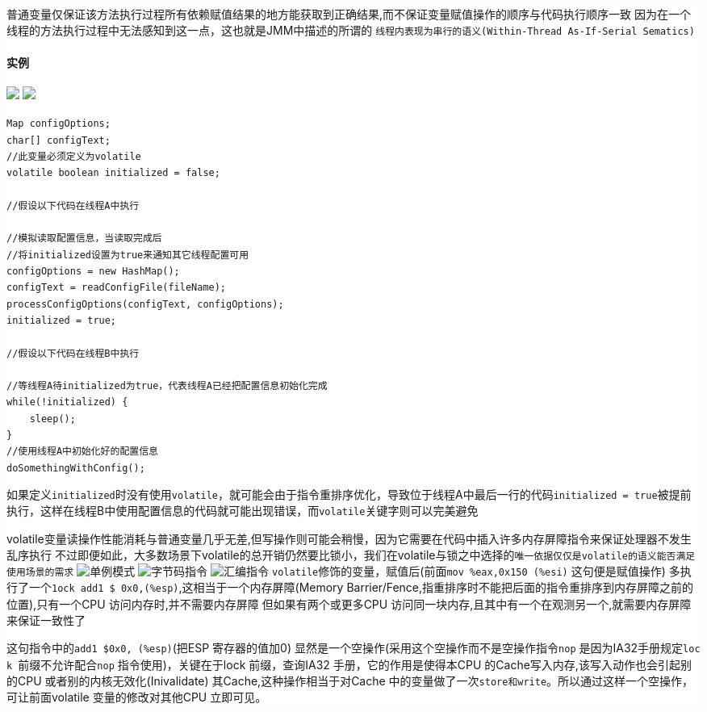 普通变量仅保证该方法执行过程所有依赖赋值结果的地方能获取到正确结果,而不保证变量赋值操作的顺序与代码执行顺序一致
因为在一个线程的方法执行过程中无法感知到这一点，这也就是JMM中描述的所谓的
`线程内表现为串行的语义(Within-Thread As-If-Serial Sematics)`

#### 实例
![](https://img-blog.csdnimg.cn/20191014024919523.png?x-oss-process=image/watermark,type_ZmFuZ3poZW5naGVpdGk,shadow_10,text_aHR0cHM6Ly9ibG9nLmNzZG4ubmV0L3FxXzMzNTg5NTEw,size_1,color_FFFFFF,t_70)
![](https://img-blog.csdnimg.cn/20191014024843306.png?x-oss-process=image/watermark,type_ZmFuZ3poZW5naGVpdGk,shadow_10,text_aHR0cHM6Ly9ibG9nLmNzZG4ubmV0L3FxXzMzNTg5NTEw,size_1,color_FFFFFF,t_70)







```
Map configOptions;  
char[] configText;  
//此变量必须定义为volatile  
volatile boolean initialized = false;  

//假设以下代码在线程A中执行  

//模拟读取配置信息，当读取完成后  
//将initialized设置为true来通知其它线程配置可用  
configOptions = new HashMap();  
configText = readConfigFile(fileName);  
processConfigOptions(configText, configOptions);  
initialized = true;  

//假设以下代码在线程B中执行  

//等线程A待initialized为true，代表线程A已经把配置信息初始化完成  
while(!initialized) {  
    sleep();  
}  
//使用线程A中初始化好的配置信息  
doSomethingWithConfig();
```
如果定义`initialized`时没有使用`volatile`，就可能会由于指令重排序优化，导致位于线程A中最后一行的代码`initialized = true`被提前执行，这样在线程B中使用配置信息的代码就可能出现错误，而`volatile`关键字则可以完美避免

volatile变量读操作性能消耗与普通变量几乎无差,但写操作则可能会稍慢，因为它需要在代码中插入许多内存屏障指令来保证处理器不发生乱序执行
不过即便如此，大多数场景下volatile的总开销仍然要比锁小，我们在volatile与锁之中选择的`唯一依据仅仅是volatile的语义能否满足使用场景的需求`
![单例模式](https://imgconvert.csdnimg.cn/aHR0cHM6Ly91cGxvYWQtaW1hZ2VzLmppYW5zaHUuaW8vdXBsb2FkX2ltYWdlcy80Njg1OTY4LWRhMWRlZDI5NzkwMTYzNDUucG5n?x-oss-process=image/format,png)
![字节码指令](https://imgconvert.csdnimg.cn/aHR0cHM6Ly91cGxvYWQtaW1hZ2VzLmppYW5zaHUuaW8vdXBsb2FkX2ltYWdlcy80Njg1OTY4LWMxZGRjYmRlNjRkZmU2OGQucG5n?x-oss-process=image/format,png)
![汇编指令](https://imgconvert.csdnimg.cn/aHR0cHM6Ly91cGxvYWQtaW1hZ2VzLmppYW5zaHUuaW8vdXBsb2FkX2ltYWdlcy80Njg1OTY4LTYzMzMzZTk2ZGRhM2YwYWEucG5n?x-oss-process=image/format,png)
`volatile`修饰的变量，赋值后(前面`mov %eax,0x150 (%esi)` 这句便是赋值操作) 多执行了一个`1ock add1 $ 0x0,(%esp)`,这相当于一个内存屏障(Memory Barrier/Fence,指重排序时不能把后面的指令重排序到内存屏障之前的位置),只有一个CPU 访问内存时,并不需要内存屏障
但如果有两个或更多CPU 访问同一块内存,且其中有一个在观测另一个,就需要内存屏障来保证一致性了

这句指令中的`add1 $0x0, (%esp)`(把ESP 寄存器的值加0) 显然是一个空操作(采用这个空操作而不是空操作指令`nop` 是因为IA32手册规定`lock `前缀不允许配合`nop` 指令使用)，关键在于lock 前缀，查询IA32 手册，它的作用是使得本CPU 的Cache写入内存,该写入动作也会引起别的CPU 或者别的内核无效化(Inivalidate) 其Cache,这种操作相当于对Cache 中的变量做了一次`store和write`。所以通过这样一个空操作，可让前面volatile 变量的修改对其他CPU 立即可见。
